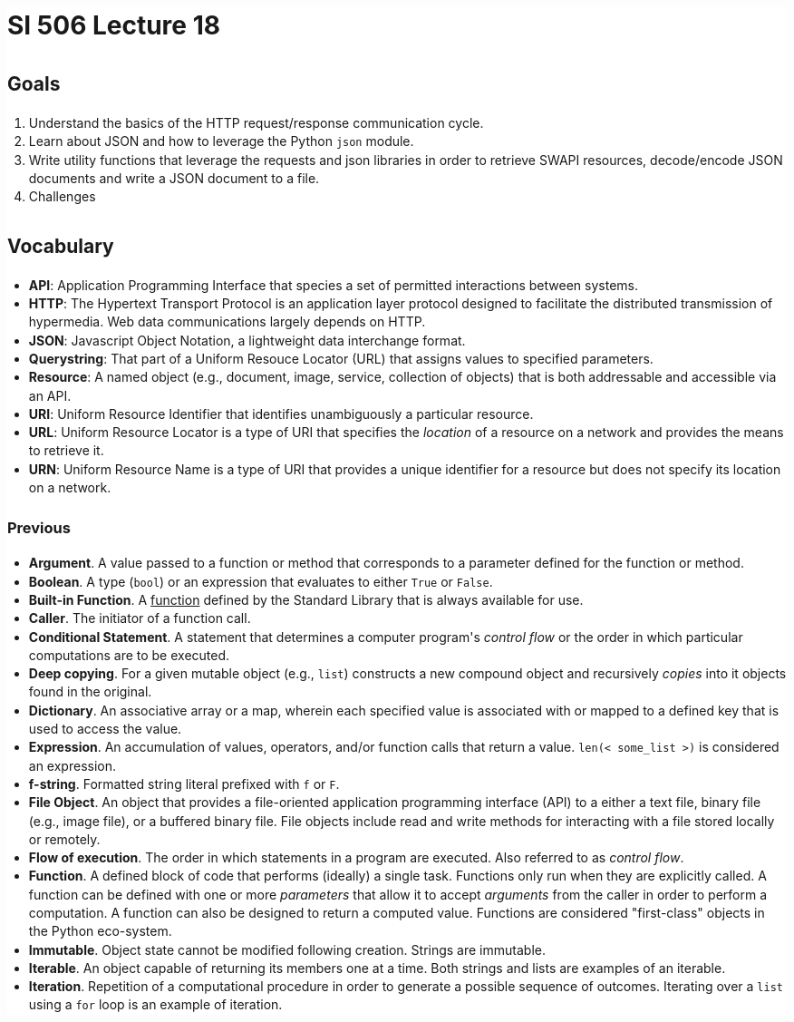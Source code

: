 # SI 506 Lecture 18

## Goals

1. Understand the basics of the HTTP request/response communication cycle.
2. Learn about JSON and how to leverage the Python `json` module.
3. Write utility functions that leverage the requests and json libraries in order to retrieve SWAPI
   resources, decode/encode JSON documents and write a JSON document to a file.
4. Challenges

## Vocabulary

* __API__: Application Programming Interface that species a set of permitted interactions between
  systems.
* __HTTP__: The Hypertext Transport Protocol is an application layer protocol designed to facilitate
  the distributed transmission of hypermedia. Web data communications largely depends on HTTP.
* __JSON__: Javascript Object Notation, a lightweight data interchange format.
* __Querystring__: That part of a Uniform Resouce Locator (URL) that assigns values to specified
  parameters.
* __Resource__: A named object (e.g., document, image, service, collection of objects) that is both
  addressable and accessible via an API.
* __URI__: Uniform Resource Identifier that identifies unambiguously a particular resource.
* __URL__: Uniform Resource Locator is a type of URI that specifies the _location_ of a resource on
  a network and provides the means to retrieve it.
* __URN__: Uniform Resource Name is a type of URI that provides a unique identifier for a resource
  but does not specify its location on a network.

### Previous

* __Argument__. A value passed to a function or method that corresponds to a parameter defined for
  the function or method.
* __Boolean__. A type (`bool`) or an expression that evaluates to either `True` or `False`.
* __Built-in Function__. A [function](https://docs.python.org/3/library/functions.html) defined by
  the Standard Library that is always available for use.
* __Caller__. The initiator of a function call.
* __Conditional Statement__. A statement that determines a computer program's _control flow_ or the
  order in which particular computations are to be executed.
* __Deep copying__. For a given mutable object (e.g., `list`) constructs a new compound object and
  recursively _copies_ into it objects found in the original.
* __Dictionary__. An associative array or a map, wherein each specified value is associated with or
  mapped to a defined key that is used to access the value.
* __Expression__. An accumulation of values, operators, and/or function calls that return a value.
  `len(< some_list >)` is considered an expression.
* __f-string__. Formatted string literal prefixed with `f` or `F`.
* __File Object__. An object that provides a file-oriented application programming interface
  (API) to a either a text file, binary file (e.g., image file), or a buffered binary file. File
  objects include read and write methods for interacting with a file stored locally or remotely.
* __Flow of execution__. The order in which statements in a program are executed. Also referred to
   as _control flow_.
* __Function__. A defined block of code that performs (ideally) a single task. Functions only run
  when they are explicitly called. A function can be defined with one or more _parameters_ that
  allow it to accept _arguments_ from the caller in order to perform a computation. A function can
  also be designed to return a computed value. Functions are considered "first-class" objects in the
  Python eco-system.
* __Immutable__. Object state cannot be modified following creation. Strings are immutable.
* __Iterable__. An object capable of returning its members one at a time. Both strings and lists are
  examples of an iterable.
* __Iteration__. Repetition of a computational procedure in order to generate a possible sequence of
  outcomes. Iterating over a `list` using a `for` loop is an example of iteration.